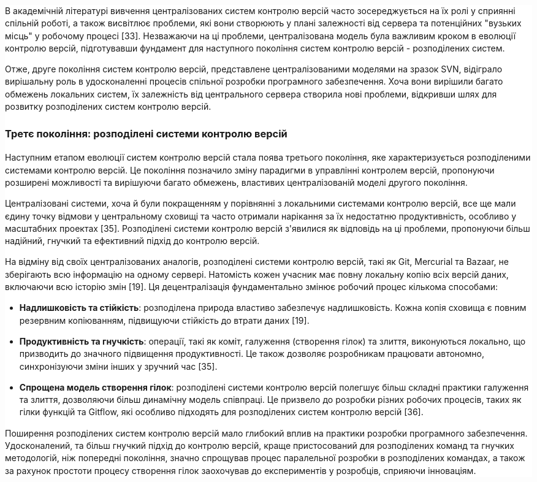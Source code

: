 В академічній літературі вивчення централізованих систем контролю версій
часто зосереджується на їх ролі у сприянні спільній роботі, а також
висвітлює проблеми, які вони створюють у плані залежності від сервера та
потенційних "вузьких місць" у робочому процесі \[33\]. Незважаючи на ці
проблеми, централізована модель була важливим кроком в еволюції контролю
версій, підготувавши фундамент для наступного покоління систем контролю
версій - розподілених систем.

Отже, друге покоління систем контролю версій, представлене
централізованими моделями на зразок SVN, відіграло вирішальну роль в
удосконаленні процесів спільної розробки програмного забезпечення. Хоча
вони вирішили багато обмежень локальних систем, їх залежність від
центрального сервера створила нові проблеми, відкривши шлях для розвитку
розподілених систем контролю версій.

### Третє покоління: розподілені системи контролю версій

Наступним етапом еволюції систем контролю версій стала поява третього
покоління, яке характеризується розподіленими системами контролю версій.
Це покоління позначило зміну парадигми в управлінні контролем версій,
пропонуючи розширені можливості та вирішуючи багато обмежень, властивих
централізованій моделі другого покоління.

Централізовані системи, хоча й були покращенням у порівнянні з
локальними системами контролю версій, все ще мали єдину точку відмови у
центральному сховищі та часто отримали нарікання за їх недостатню
продуктивність, особливо у масштабних проектах \[35\]. Розподілені
системи контролю версій з'явилися як відповідь на ці проблеми,
пропонуючи більш надійний, гнучкий та ефективний підхід до контролю
версій.

На відміну від своїх централізованих аналогів, розподілені системи
контролю версій, такі як Git, Mercurial та Bazaar, не зберігають всю
інформацію на одному сервері. Натомість кожен учасник має повну локальну
копію всіх версій даних, включаючи всю історію змін \[19\]. Ця
децентралізація фундаментально змінює робочий процес кількома способами:

-   **Надлишковість та стійкість**: розподілена природа властиво
    забезпечує надлишковість. Кожна копія сховища є повним резервним
    копіюванням, підвищуючи стійкість до втрати даних \[19\].

-   **Продуктивність та гнучкість**: операції, такі як коміт, галуження
    (створення гілок) та злиття, виконуються локально, що призводить до
    значного підвищення продуктивності. Це також дозволяє розробникам
    працювати автономно, синхронізуючи зміни інших у зручний час \[35\].

-   **Спрощена модель створення гілок**: розподілені системи контролю
    версій полегшує більш складні практики галуження та злиття,
    дозволяючи більш динамічну модель співпраці. Це призвело до розробки
    різних робочих процесів, таких як гілки функцій та Gitflow, які
    особливо підходять для розподілених систем контролю версій \[36\].

Поширення розподілених систем контролю версій мало глибокий вплив на
практики розробки програмного забезпечення. Удосконалений, та більш
гнучкий підхід до контролю версій, краще пристосований для розподілених
команд та гнучких методологій, ніж попередні покоління, значно спрощував
процес паралельної розробки в розподілених командах, а також за рахунок
простоти процесу створення гілок заохочував до експериментів у
розробців, сприяючи інноваціям.
